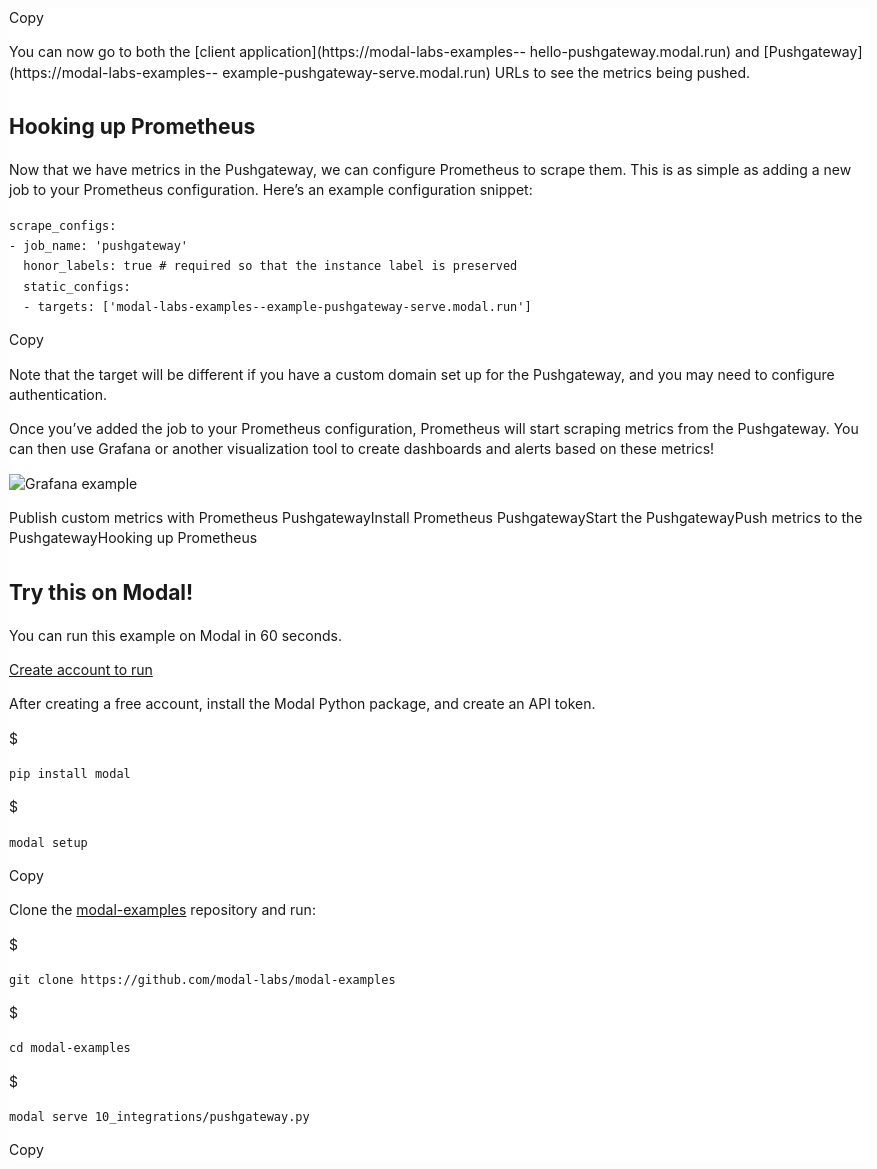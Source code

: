 Copy

You can now go to both the [client application](https://modal-labs-examples--
hello-pushgateway.modal.run) and [Pushgateway](https://modal-labs-examples--
example-pushgateway-serve.modal.run) URLs to see the metrics being pushed.

## Hooking up Prometheus

Now that we have metrics in the Pushgateway, we can configure Prometheus to
scrape them. This is as simple as adding a new job to your Prometheus
configuration. Here’s an example configuration snippet:

    scrape_configs:
    - job_name: 'pushgateway'
      honor_labels: true # required so that the instance label is preserved
      static_configs:
      - targets: ['modal-labs-examples--example-pushgateway-serve.modal.run']

Copy

Note that the target will be different if you have a custom domain set up for
the Pushgateway, and you may need to configure authentication.

Once you’ve added the job to your Prometheus configuration, Prometheus will
start scraping metrics from the Pushgateway. You can then use Grafana or
another visualization tool to create dashboards and alerts based on these
metrics!

![Grafana example](/_app/immutable/assets/pushgateway_grafana.BAU68-Sh.png)

Publish custom metrics with Prometheus PushgatewayInstall Prometheus
PushgatewayStart the PushgatewayPush metrics to the PushgatewayHooking up
Prometheus

## Try this on Modal!

You can run this example on Modal in 60 seconds.

[Create account to run](/signup)

After creating a free account, install the Modal Python package, and create an
API token.

$

    pip install modal

$

    modal setup

Copy

Clone the [modal-examples](https://github.com/modal-labs/modal-examples)
repository and run:

$

    git clone https://github.com/modal-labs/modal-examples

$

    cd modal-examples

$

    modal serve 10_integrations/pushgateway.py

Copy
